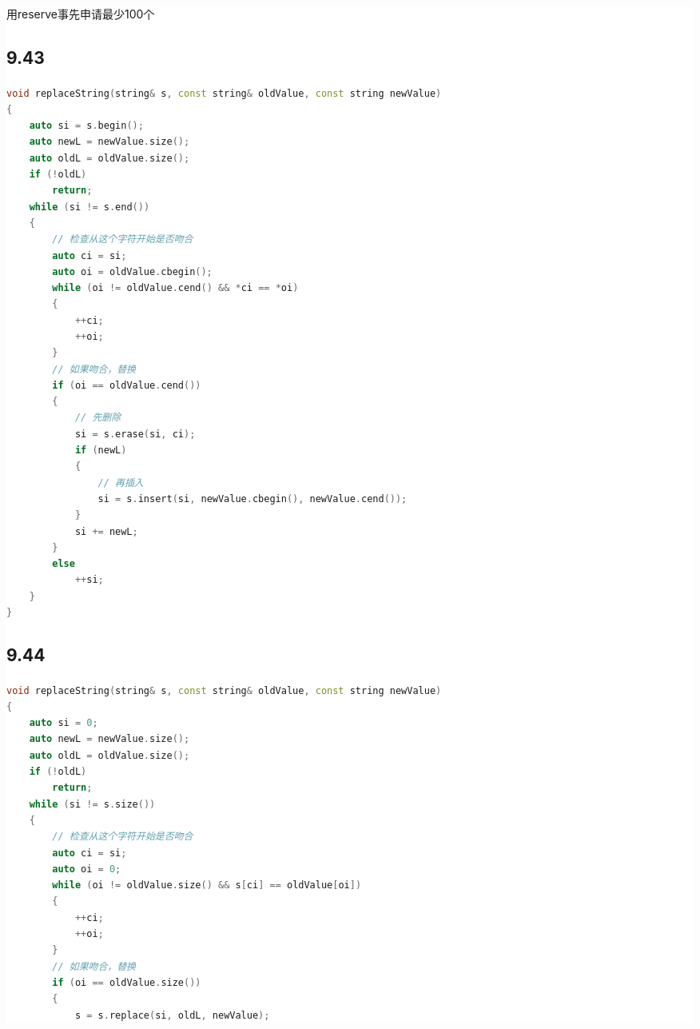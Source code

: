 用reserve事先申请最少100个

## 9.43

```c++
void replaceString(string& s, const string& oldValue, const string newValue)
{
	auto si = s.begin();
	auto newL = newValue.size();
	auto oldL = oldValue.size();
	if (!oldL)
		return;
	while (si != s.end())
	{
		// 检查从这个字符开始是否吻合
		auto ci = si;
		auto oi = oldValue.cbegin();
		while (oi != oldValue.cend() && *ci == *oi)
		{
			++ci;
			++oi;
		}
		// 如果吻合，替换
		if (oi == oldValue.cend())
		{
			// 先删除
			si = s.erase(si, ci);
			if (newL)
			{
				// 再插入
				si = s.insert(si, newValue.cbegin(), newValue.cend());
			}
			si += newL;
		}
		else
			++si;
	}
}
```

## 9.44

```C++
void replaceString(string& s, const string& oldValue, const string newValue)
{
	auto si = 0;
	auto newL = newValue.size();
	auto oldL = oldValue.size();
	if (!oldL)
		return;
	while (si != s.size())
	{
		// 检查从这个字符开始是否吻合
		auto ci = si;
		auto oi = 0;
		while (oi != oldValue.size() && s[ci] == oldValue[oi])
		{
			++ci;
			++oi;
		}
		// 如果吻合，替换
		if (oi == oldValue.size())
		{
			s = s.replace(si, oldL, newValue);
```